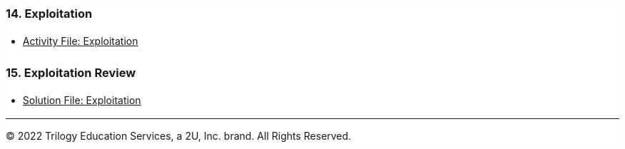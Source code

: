 
### 14. Exploitation 

- [Activity File: Exploitation](activities/05_Exploitation/Unsolved/README.md)

### 15. Exploitation Review

- [Solution File: Exploitation](activities/05_Exploitation/Solved/README.md)

-------

© 2022 Trilogy Education Services, a 2U, Inc. brand. All Rights Reserved.  

